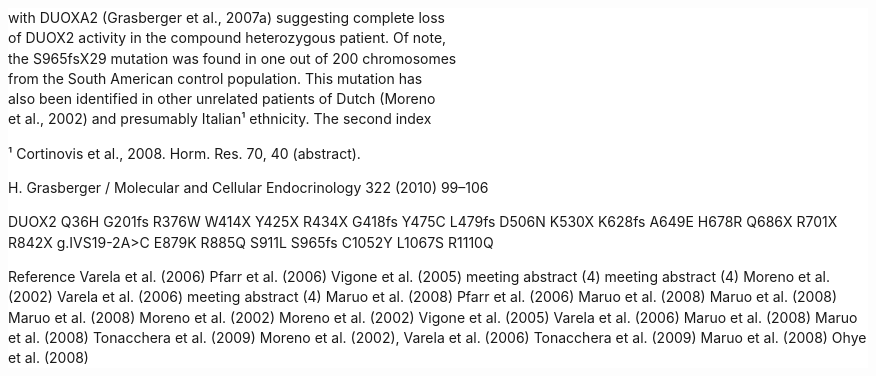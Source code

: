 with DUOXA2 (Grasberger et al., 2007a) suggesting complete loss  
of DUOX2 activity in the compound heterozygous patient. Of note,  
the S965fsX29 mutation was found in one out of 200 chromosomes  
from the South American control population. This mutation has  
also been identified in other unrelated patients of Dutch (Moreno  
et al., 2002) and presumably Italian¹ ethnicity. The second index  

¹ Cortinovis et al., 2008. Horm. Res. 70, 40 (abstract).

H. Grasberger / Molecular and Cellular Endocrinology 322 (2010) 99–106

DUOX2
Q36H
G201fs
R376W
W414X
Y425X
R434X
G418fs
Y475C
L479fs
D506N
K530X
K628fs
A649E
H678R
Q686X
R701X
R842X
g.IVS19-2A>C
E879K
R885Q
S911L
S965fs
C1052Y
L1067S
R1110Q

Reference
Varela et al. (2006)
Pfarr et al. (2006)
Vigone et al. (2005)
meeting abstract (4)
meeting abstract (4)
Moreno et al. (2002)
Varela et al. (2006)
meeting abstract (4)
Maruo et al. (2008)
Pfarr et al. (2006)
Maruo et al. (2008)
Maruo et al. (2008)
Maruo et al. (2008)
Moreno et al. (2002)
Moreno et al. (2002)
Vigone et al. (2005)
Varela et al. (2006)
Maruo et al. (2008)
Maruo et al. (2008)
Tonacchera et al. (2009)
Moreno et al. (2002), Varela et al. (2006)
Tonacchera et al. (2009)
Maruo et al. (2008)
Ohye et al. (2008)
